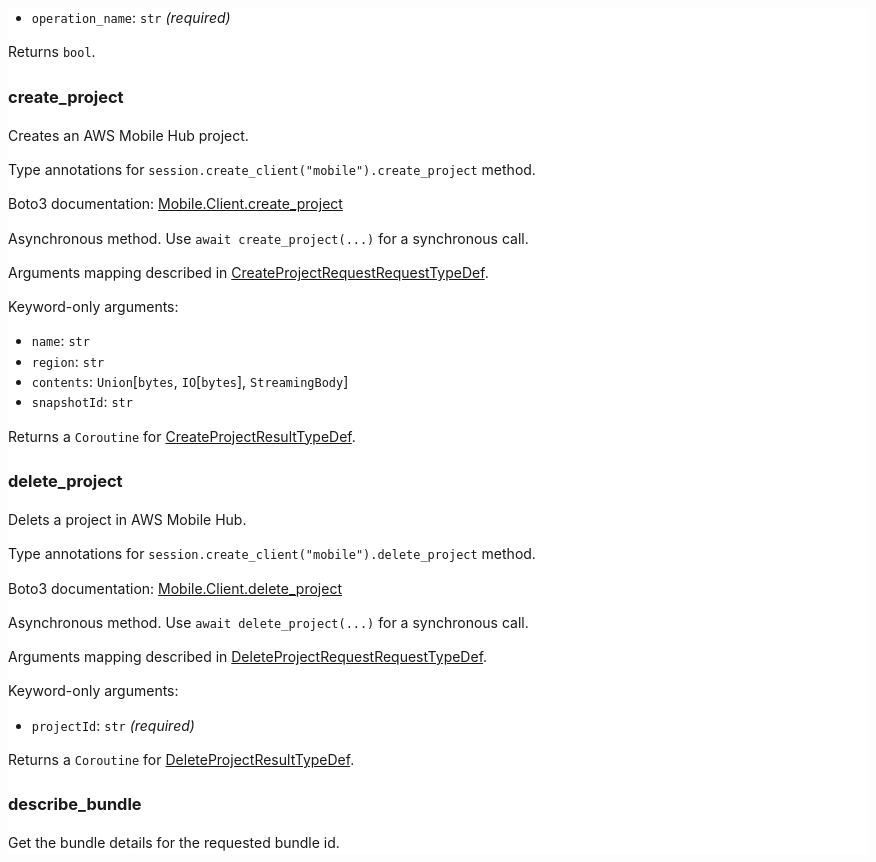 - `operation_name`: `str` *(required)*

Returns `bool`.

<a id="create\_project"></a>

### create_project

Creates an AWS Mobile Hub project.

Type annotations for `session.create_client("mobile").create_project` method.

Boto3 documentation:
[Mobile.Client.create_project](https://boto3.amazonaws.com/v1/documentation/api/latest/reference/services/mobile.html#Mobile.Client.create_project)

Asynchronous method. Use `await create_project(...)` for a synchronous call.

Arguments mapping described in
[CreateProjectRequestRequestTypeDef](./type_defs.md#createprojectrequestrequesttypedef).

Keyword-only arguments:

- `name`: `str`
- `region`: `str`
- `contents`: `Union`\[`bytes`, `IO`\[`bytes`\], `StreamingBody`\]
- `snapshotId`: `str`

Returns a `Coroutine` for
[CreateProjectResultTypeDef](./type_defs.md#createprojectresulttypedef).

<a id="delete\_project"></a>

### delete_project

Delets a project in AWS Mobile Hub.

Type annotations for `session.create_client("mobile").delete_project` method.

Boto3 documentation:
[Mobile.Client.delete_project](https://boto3.amazonaws.com/v1/documentation/api/latest/reference/services/mobile.html#Mobile.Client.delete_project)

Asynchronous method. Use `await delete_project(...)` for a synchronous call.

Arguments mapping described in
[DeleteProjectRequestRequestTypeDef](./type_defs.md#deleteprojectrequestrequesttypedef).

Keyword-only arguments:

- `projectId`: `str` *(required)*

Returns a `Coroutine` for
[DeleteProjectResultTypeDef](./type_defs.md#deleteprojectresulttypedef).

<a id="describe\_bundle"></a>

### describe_bundle

Get the bundle details for the requested bundle id.
